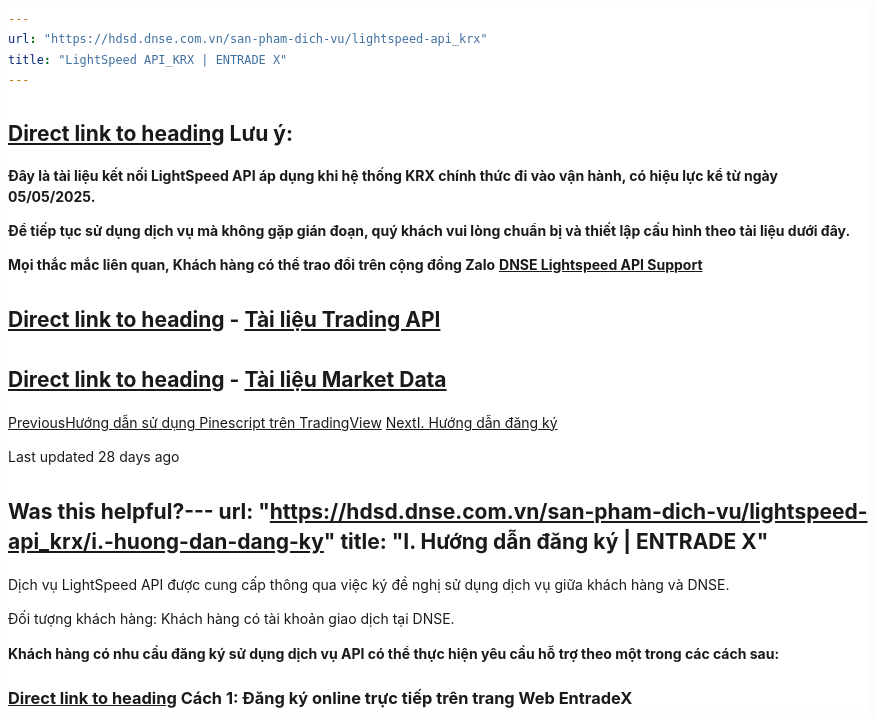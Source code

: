 ```yaml
---
url: "https://hdsd.dnse.com.vn/san-pham-dich-vu/lightspeed-api_krx"
title: "LightSpeed API_KRX | ENTRADE X"
---
```


## [Direct link to heading](https://hdsd.dnse.com.vn/san-pham-dich-vu/lightspeed-api_krx\#luu-y)    Lưu ý:

**Đây là tài liệu kết nối LightSpeed API áp dụng khi hệ thống KRX chính thức đi vào vận hành, có hiệu lực kể từ ngày 05/05/2025.**

**Để tiếp tục sử dụng dịch vụ mà không gặp gián đoạn, quý khách vui lòng chuẩn bị và thiết lập cấu hình theo tài liệu dưới đây.**

**Mọi thắc mắc liên quan, Khách hàng có thể trao đổi trên cộng đồng Zalo** [**DNSE Lightspeed API Support**](https://zalo.me/g/jvcmix138)

## [Direct link to heading](https://hdsd.dnse.com.vn/san-pham-dich-vu/lightspeed-api_krx\#tai-lieu-trading-api)    **\-** [**Tài liệu Trading API**](https://hdsd.dnse.com.vn/san-pham-dich-vu/lightspeed-api_krx/ii.-trading-api)

## [Direct link to heading](https://hdsd.dnse.com.vn/san-pham-dich-vu/lightspeed-api_krx\#tai-lieu-market-data)    **\-** [**Tài liệu Market Data**](https://hdsd.dnse.com.vn/san-pham-dich-vu/lightspeed-api_krx/iii.-market-data)

[PreviousHướng dẫn sử dụng Pinescript trên TradingView](https://hdsd.dnse.com.vn/san-pham-dich-vu/dnse-x-tradingview/huong-dan-su-dung-pinescript-tren-tradingview) [NextI. Hướng dẫn đăng ký](https://hdsd.dnse.com.vn/san-pham-dich-vu/lightspeed-api_krx/i.-huong-dan-dang-ky)

Last updated 28 days ago

Was this helpful?---
url: "https://hdsd.dnse.com.vn/san-pham-dich-vu/lightspeed-api_krx/i.-huong-dan-dang-ky"
title: "I. Hướng dẫn đăng ký | ENTRADE X"
---

Dịch vụ LightSpeed API được cung cấp thông qua việc ký đề nghị sử dụng dịch vụ giữa khách hàng và DNSE.

Đối tượng khách hàng: Khách hàng có tài khoản giao dịch tại DNSE.

**Khách hàng có nhu cầu đăng ký sử dụng dịch vụ API có thể thực hiện yêu cầu hỗ trợ theo một trong các cách sau:**

### [Direct link to heading](https://hdsd.dnse.com.vn/san-pham-dich-vu/lightspeed-api_krx/i.-huong-dan-dang-ky\#cach-1-dang-ky-online-truc-tiep-tren-trang-web-entradex)    **Cách 1: Đăng ký online trực tiếp trên trang Web EntradeX**
